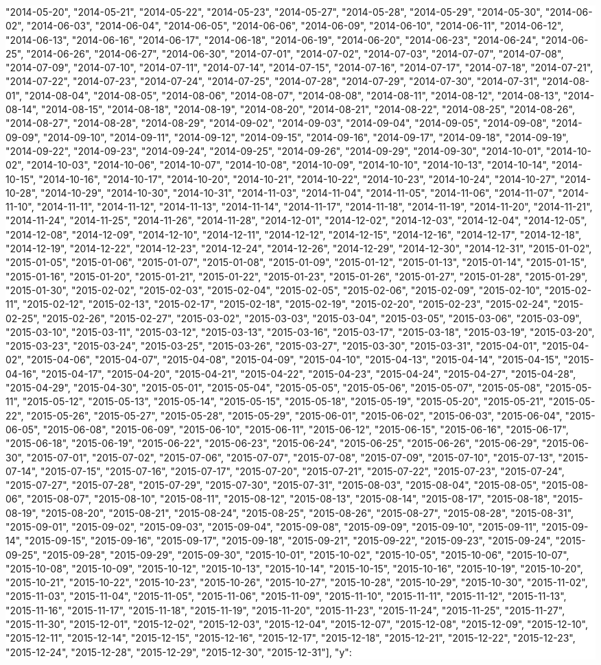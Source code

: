 "2014-05-20", "2014-05-21", "2014-05-22", "2014-05-23", "2014-05-27", "2014-05-28", "2014-05-29", "2014-05-30", "2014-06-02", "2014-06-03", "2014-06-04", "2014-06-05", "2014-06-06", "2014-06-09", "2014-06-10", "2014-06-11", "2014-06-12", "2014-06-13", "2014-06-16", "2014-06-17", "2014-06-18", "2014-06-19", "2014-06-20", "2014-06-23", "2014-06-24", "2014-06-25", "2014-06-26", "2014-06-27", "2014-06-30", "2014-07-01", "2014-07-02", "2014-07-03", "2014-07-07", "2014-07-08", "2014-07-09", "2014-07-10", "2014-07-11", "2014-07-14", "2014-07-15", "2014-07-16", "2014-07-17", "2014-07-18", "2014-07-21", "2014-07-22", "2014-07-23", "2014-07-24", "2014-07-25", "2014-07-28", "2014-07-29", "2014-07-30", "2014-07-31", "2014-08-01", "2014-08-04", "2014-08-05", "2014-08-06", "2014-08-07", "2014-08-08", "2014-08-11", "2014-08-12", "2014-08-13", "2014-08-14", "2014-08-15", "2014-08-18", "2014-08-19", "2014-08-20", "2014-08-21", "2014-08-22", "2014-08-25", "2014-08-26", "2014-08-27", "2014-08-28", "2014-08-29", "2014-09-02", "2014-09-03", "2014-09-04", "2014-09-05", "2014-09-08", "2014-09-09", "2014-09-10", "2014-09-11", "2014-09-12", "2014-09-15", "2014-09-16", "2014-09-17", "2014-09-18", "2014-09-19", "2014-09-22", "2014-09-23", "2014-09-24", "2014-09-25", "2014-09-26", "2014-09-29", "2014-09-30", "2014-10-01", "2014-10-02", "2014-10-03", "2014-10-06", "2014-10-07", "2014-10-08", "2014-10-09", "2014-10-10", "2014-10-13", "2014-10-14", "2014-10-15", "2014-10-16", "2014-10-17", "2014-10-20", "2014-10-21", "2014-10-22", "2014-10-23", "2014-10-24", "2014-10-27", "2014-10-28", "2014-10-29", "2014-10-30", "2014-10-31", "2014-11-03", "2014-11-04", "2014-11-05", "2014-11-06", "2014-11-07", "2014-11-10", "2014-11-11", "2014-11-12", "2014-11-13", "2014-11-14", "2014-11-17", "2014-11-18", "2014-11-19", "2014-11-20", "2014-11-21", "2014-11-24", "2014-11-25", "2014-11-26", "2014-11-28", "2014-12-01", "2014-12-02", "2014-12-03", "2014-12-04", "2014-12-05", "2014-12-08", "2014-12-09", "2014-12-10", "2014-12-11", "2014-12-12", "2014-12-15", "2014-12-16", "2014-12-17", "2014-12-18", "2014-12-19", "2014-12-22", "2014-12-23", "2014-12-24", "2014-12-26", "2014-12-29", "2014-12-30", "2014-12-31", "2015-01-02", "2015-01-05", "2015-01-06", "2015-01-07", "2015-01-08", "2015-01-09", "2015-01-12", "2015-01-13", "2015-01-14", "2015-01-15", "2015-01-16", "2015-01-20", "2015-01-21", "2015-01-22", "2015-01-23", "2015-01-26", "2015-01-27", "2015-01-28", "2015-01-29", "2015-01-30", "2015-02-02", "2015-02-03", "2015-02-04", "2015-02-05", "2015-02-06", "2015-02-09", "2015-02-10", "2015-02-11", "2015-02-12", "2015-02-13", "2015-02-17", "2015-02-18", "2015-02-19", "2015-02-20", "2015-02-23", "2015-02-24", "2015-02-25", "2015-02-26", "2015-02-27", "2015-03-02", "2015-03-03", "2015-03-04", "2015-03-05", "2015-03-06", "2015-03-09", "2015-03-10", "2015-03-11", "2015-03-12", "2015-03-13", "2015-03-16", "2015-03-17", "2015-03-18", "2015-03-19", "2015-03-20", "2015-03-23", "2015-03-24", "2015-03-25", "2015-03-26", "2015-03-27", "2015-03-30", "2015-03-31", "2015-04-01", "2015-04-02", "2015-04-06", "2015-04-07", "2015-04-08", "2015-04-09", "2015-04-10", "2015-04-13", "2015-04-14", "2015-04-15", "2015-04-16", "2015-04-17", "2015-04-20", "2015-04-21", "2015-04-22", "2015-04-23", "2015-04-24", "2015-04-27", "2015-04-28", "2015-04-29", "2015-04-30", "2015-05-01", "2015-05-04", "2015-05-05", "2015-05-06", "2015-05-07", "2015-05-08", "2015-05-11", "2015-05-12", "2015-05-13", "2015-05-14", "2015-05-15", "2015-05-18", "2015-05-19", "2015-05-20", "2015-05-21", "2015-05-22", "2015-05-26", "2015-05-27", "2015-05-28", "2015-05-29", "2015-06-01", "2015-06-02", "2015-06-03", "2015-06-04", "2015-06-05", "2015-06-08", "2015-06-09", "2015-06-10", "2015-06-11", "2015-06-12", "2015-06-15", "2015-06-16", "2015-06-17", "2015-06-18", "2015-06-19", "2015-06-22", "2015-06-23", "2015-06-24", "2015-06-25", "2015-06-26", "2015-06-29", "2015-06-30", "2015-07-01", "2015-07-02", "2015-07-06", "2015-07-07", "2015-07-08", "2015-07-09", "2015-07-10", "2015-07-13", "2015-07-14", "2015-07-15", "2015-07-16", "2015-07-17", "2015-07-20", "2015-07-21", "2015-07-22", "2015-07-23", "2015-07-24", "2015-07-27", "2015-07-28", "2015-07-29", "2015-07-30", "2015-07-31", "2015-08-03", "2015-08-04", "2015-08-05", "2015-08-06", "2015-08-07", "2015-08-10", "2015-08-11", "2015-08-12", "2015-08-13", "2015-08-14", "2015-08-17", "2015-08-18", "2015-08-19", "2015-08-20", "2015-08-21", "2015-08-24", "2015-08-25", "2015-08-26", "2015-08-27", "2015-08-28", "2015-08-31", "2015-09-01", "2015-09-02", "2015-09-03", "2015-09-04", "2015-09-08", "2015-09-09", "2015-09-10", "2015-09-11", "2015-09-14", "2015-09-15", "2015-09-16", "2015-09-17", "2015-09-18", "2015-09-21", "2015-09-22", "2015-09-23", "2015-09-24", "2015-09-25", "2015-09-28", "2015-09-29", "2015-09-30", "2015-10-01", "2015-10-02", "2015-10-05", "2015-10-06", "2015-10-07", "2015-10-08", "2015-10-09", "2015-10-12", "2015-10-13", "2015-10-14", "2015-10-15", "2015-10-16", "2015-10-19", "2015-10-20", "2015-10-21", "2015-10-22", "2015-10-23", "2015-10-26", "2015-10-27", "2015-10-28", "2015-10-29", "2015-10-30", "2015-11-02", "2015-11-03", "2015-11-04", "2015-11-05", "2015-11-06", "2015-11-09", "2015-11-10", "2015-11-11", "2015-11-12", "2015-11-13", "2015-11-16", "2015-11-17", "2015-11-18", "2015-11-19", "2015-11-20", "2015-11-23", "2015-11-24", "2015-11-25", "2015-11-27", "2015-11-30", "2015-12-01", "2015-12-02", "2015-12-03", "2015-12-04", "2015-12-07", "2015-12-08", "2015-12-09", "2015-12-10", "2015-12-11", "2015-12-14", "2015-12-15", "2015-12-16", "2015-12-17", "2015-12-18", "2015-12-21", "2015-12-22", "2015-12-23", "2015-12-24", "2015-12-28", "2015-12-29", "2015-12-30", "2015-12-31"], "y":